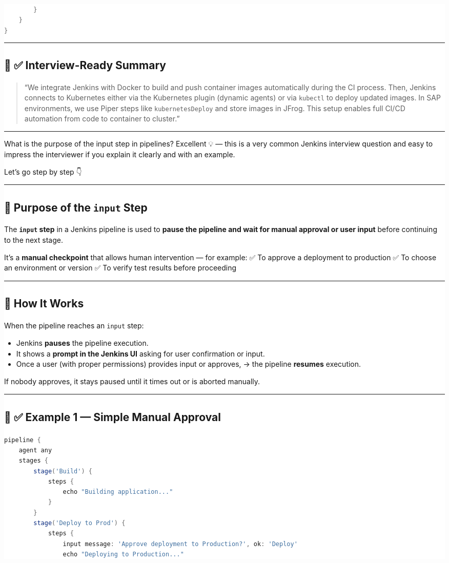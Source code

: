 ```groovy
        }
    }
}
```

---

## 🔹 **✅ Interview-Ready Summary**

> “We integrate Jenkins with Docker to build and push container images automatically during the CI process.
> Then, Jenkins connects to Kubernetes either via the Kubernetes plugin (dynamic agents) or via `kubectl` to deploy updated images.
> In SAP environments, we use Piper steps like `kubernetesDeploy` and store images in JFrog.
> This setup enables full CI/CD automation from code to container to cluster.”

---
What is the purpose of the input step in pipelines?
Excellent 💡 — this is a very common Jenkins interview question and easy to impress the interviewer if you explain it clearly and with an example.

Let’s go step by step 👇

---

## 🔹 **Purpose of the `input` Step**

The **`input` step** in a Jenkins pipeline is used to **pause the pipeline and wait for manual approval or user input** before continuing to the next stage.

It’s a **manual checkpoint** that allows human intervention — for example:
✅ To approve a deployment to production
✅ To choose an environment or version
✅ To verify test results before proceeding

---

## 🔹 **How It Works**

When the pipeline reaches an `input` step:

* Jenkins **pauses** the pipeline execution.
* It shows a **prompt in the Jenkins UI** asking for user confirmation or input.
* Once a user (with proper permissions) provides input or approves,
  → the pipeline **resumes** execution.

If nobody approves, it stays paused until it times out or is aborted manually.

---

## 🔹 **✅ Example 1 — Simple Manual Approval**

```groovy
pipeline {
    agent any
    stages {
        stage('Build') {
            steps {
                echo "Building application..."
            }
        }
        stage('Deploy to Prod') {
            steps {
                input message: 'Approve deployment to Production?', ok: 'Deploy'
                echo "Deploying to Production..."
```